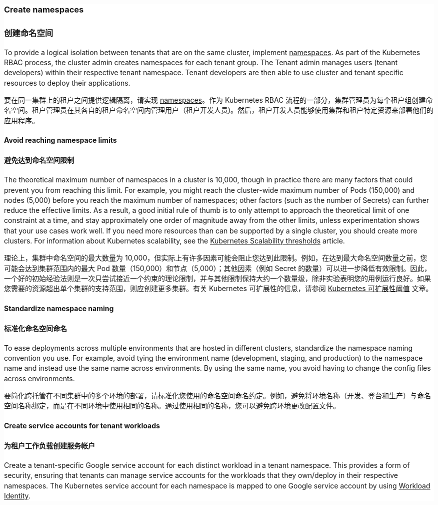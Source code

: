 ### Create namespaces

### 创建命名空间

To provide a logical isolation between tenants that are on the same cluster, implement [namespaces](https://kubernetes.io/docs/tasks/administer-cluster/namespaces/). As part of the Kubernetes RBAC process, the cluster admin creates namespaces for each tenant group. The Tenant admin manages users (tenant developers) within their respective tenant namespace. Tenant developers are then able to use cluster and tenant specific resources to deploy their applications.

要在同一集群上的租户之间提供逻辑隔离，请实现 [namespaces](https://kubernetes.io/docs/tasks/administer-cluster/namespaces/)。作为 Kubernetes RBAC 流程的一部分，集群管理员为每个租户组创建命名空间。租户管理员在其各自的租户命名空间内管理用户（租户开发人员)。然后，租户开发人员能够使用集群和租户特定资源来部署他们的应用程序。

#### Avoid reaching namespace limits

#### 避免达到命名空间限制

The theoretical maximum number of namespaces in a cluster is 10,000, though in practice there are many factors that could prevent you from reaching this limit. For example, you might reach the cluster-wide maximum number of Pods (150,000) and nodes (5,000) before you reach the maximum number of namespaces; other factors (such as the number of Secrets) can further reduce the effective limits. As a result, a good initial rule of thumb is to only attempt to approach the theoretical limit of one constraint at a time, and stay approximately one order of magnitude away from the other limits, unless experimentation shows that your use cases work well. If you need more resources than can be supported by a single cluster, you should create more clusters. For information about Kubernetes scalability, see the [Kubernetes Scalability thresholds](https://github.com/kubernetes/community/blob/master/sig-scalability/configs-and-limits/thresholds.md)  article.

理论上，集群中命名空间的最大数量为 10,000，但实际上有许多因素可能会阻止您达到此限制。例如，在达到最大命名空间数量之前，您可能会达到集群范围内的最大 Pod 数量（150,000）和节点（5,000）；其他因素（例如 Secret 的数量）可以进一步降低有效限制。因此，一个好的初始经验法则是一次只尝试接近一个约束的理论限制，并与其他限制保持大约一个数量级，除非实验表明您的用例运行良好。如果您需要的资源超出单个集群的支持范围，则应创建更多集群。有关 Kubernetes 可扩展性的信息，请参阅 [Kubernetes 可扩展性阈值](https://github.com/kubernetes/community/blob/master/sig-scalability/configs-and-limits/thresholds.md) 文章。

#### Standardize namespace naming

#### 标准化命名空间命名

To ease deployments across multiple environments that are hosted in different clusters, standardize the namespace naming convention you use. For example, avoid tying the environment name (development, staging, and production) to the namespace name and instead use the same name across environments. By using the same name, you avoid having to change the config files across environments.

要简化跨托管在不同集群中的多个环境的部署，请标准化您使用的命名空间命名约定。例如，避免将环境名称（开发、登台和生产）与命名空间名称绑定，而是在不同环境中使用相同的名称。通过使用相同的名称，您可以避免跨环境更改配置文件。

#### Create service accounts for tenant workloads 

#### 为租户工作负载创建服务帐户

Create a tenant-specific Google service account for each distinct workload in a tenant namespace. This provides a form of security, ensuring that tenants can manage service accounts for the workloads that they own/deploy in their respective namespaces. The Kubernetes service account for each namespace is mapped to one Google service account by using [Workload Identity](https://cloud.google.com/kubernetes-engine/docs/best-practices/enterprise-multitenancy#workload-identity).
